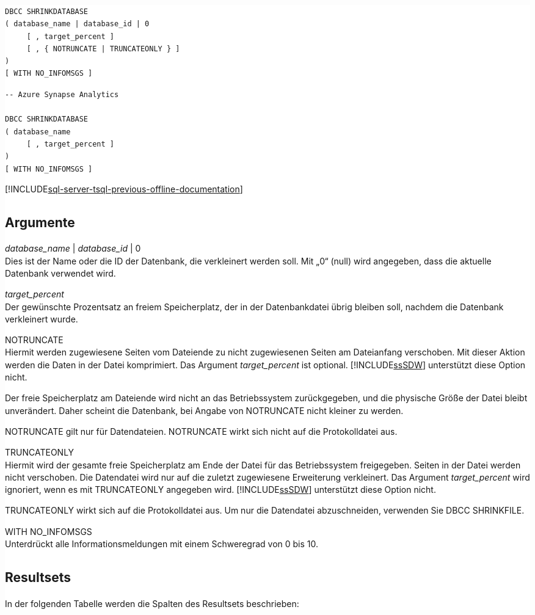 ```syntaxsql
DBCC SHRINKDATABASE   
( database_name | database_id | 0   
     [ , target_percent ]   
     [ , { NOTRUNCATE | TRUNCATEONLY } ]   
)  
[ WITH NO_INFOMSGS ]  
```  

```syntaxsql
-- Azure Synapse Analytics

DBCC SHRINKDATABASE   
( database_name   
     [ , target_percent ]   
)  
[ WITH NO_INFOMSGS ]

```  

[!INCLUDE[sql-server-tsql-previous-offline-documentation](../../includes/sql-server-tsql-previous-offline-documentation.md)]

## <a name="arguments"></a>Argumente
_database\_name_ | _database\_id_ | 0  
Dies ist der Name oder die ID der Datenbank, die verkleinert werden soll. Mit „0“ (null) wird angegeben, dass die aktuelle Datenbank verwendet wird.  
  
_target\_percent_  
Der gewünschte Prozentsatz an freiem Speicherplatz, der in der Datenbankdatei übrig bleiben soll, nachdem die Datenbank verkleinert wurde.  
  
NOTRUNCATE  
Hiermit werden zugewiesene Seiten vom Dateiende zu nicht zugewiesenen Seiten am Dateianfang verschoben. Mit dieser Aktion werden die Daten in der Datei komprimiert. Das Argument _target\_percent_ ist optional. [!INCLUDE[ssSDW](../../includes/sssdwfull-md.md)] unterstützt diese Option nicht. 
  
Der freie Speicherplatz am Dateiende wird nicht an das Betriebssystem zurückgegeben, und die physische Größe der Datei bleibt unverändert. Daher scheint die Datenbank, bei Angabe von NOTRUNCATE nicht kleiner zu werden.  
  
NOTRUNCATE gilt nur für Datendateien. NOTRUNCATE wirkt sich nicht auf die Protokolldatei aus.  
  
TRUNCATEONLY  
Hiermit wird der gesamte freie Speicherplatz am Ende der Datei für das Betriebssystem freigegeben. Seiten in der Datei werden nicht verschoben. Die Datendatei wird nur auf die zuletzt zugewiesene Erweiterung verkleinert. Das Argument _target\_percent_ wird ignoriert, wenn es mit TRUNCATEONLY angegeben wird. [!INCLUDE[ssSDW](../../includes/sssdwfull-md.md)] unterstützt diese Option nicht.
  
TRUNCATEONLY wirkt sich auf die Protokolldatei aus. Um nur die Datendatei abzuschneiden, verwenden Sie DBCC SHRINKFILE.  
  
WITH NO_INFOMSGS  
Unterdrückt alle Informationsmeldungen mit einem Schweregrad von 0 bis 10.  
  
## <a name="result-sets"></a>Resultsets  
In der folgenden Tabelle werden die Spalten des Resultsets beschrieben:
  